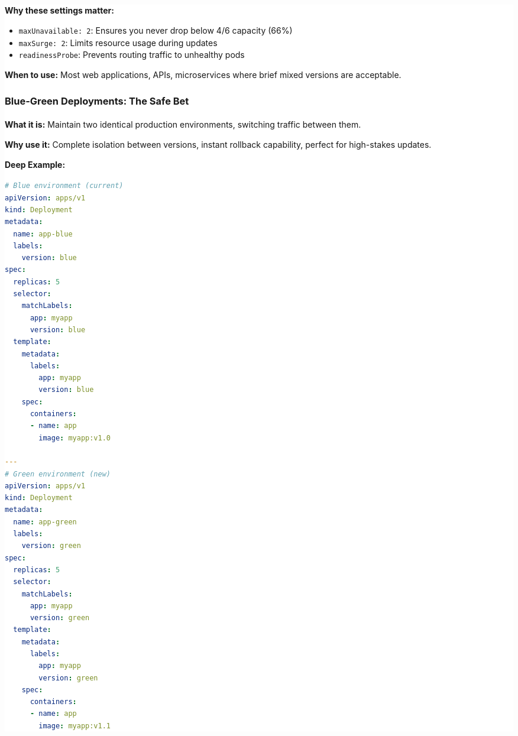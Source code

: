 **Why these settings matter:**

- `maxUnavailable: 2`: Ensures you never drop below 4/6 capacity (66%)
- `maxSurge: 2`: Limits resource usage during updates
- `readinessProbe`: Prevents routing traffic to unhealthy pods

**When to use:** Most web applications, APIs, microservices where brief mixed versions are acceptable.

### Blue-Green Deployments: The Safe Bet

**What it is:** Maintain two identical production environments, switching traffic between them.

**Why use it:** Complete isolation between versions, instant rollback capability, perfect for high-stakes updates.

**Deep Example:**

```yaml
# Blue environment (current)
apiVersion: apps/v1
kind: Deployment
metadata:
  name: app-blue
  labels:
    version: blue
spec:
  replicas: 5
  selector:
    matchLabels:
      app: myapp
      version: blue
  template:
    metadata:
      labels:
        app: myapp
        version: blue
    spec:
      containers:
      - name: app
        image: myapp:v1.0

---
# Green environment (new)
apiVersion: apps/v1
kind: Deployment
metadata:
  name: app-green
  labels:
    version: green
spec:
  replicas: 5
  selector:
    matchLabels:
      app: myapp
      version: green
  template:
    metadata:
      labels:
        app: myapp
        version: green
    spec:
      containers:
      - name: app
        image: myapp:v1.1

```